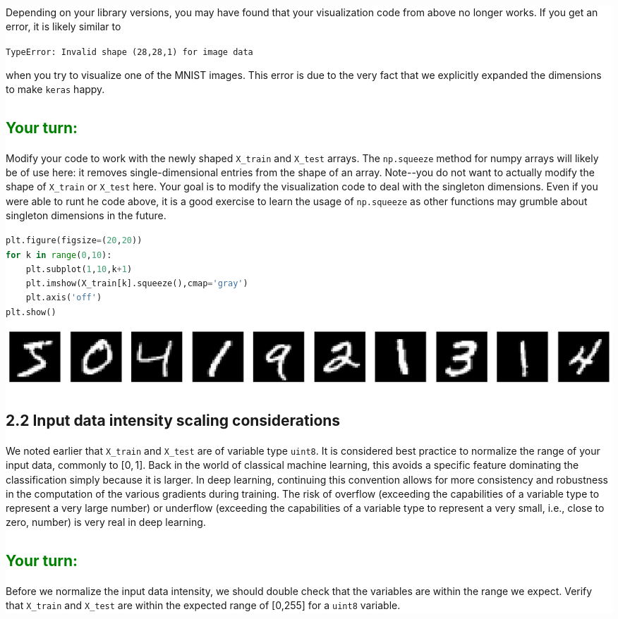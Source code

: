 

Depending on your library versions, you may have found that your visualization code from above no longer works.  If you get an error, it is likely similar to
```
TypeError: Invalid shape (28,28,1) for image data
```
when you try to visualize one of the MNIST images.  This error is due to the very fact that we explicitly expanded the dimensions to make `keras` happy.

## <span style='color:Green'> Your turn: </span>
Modify your code to work with the newly shaped `X_train` and `X_test` arrays.  The `np.squeeze` method for numpy arrays will likely be of use here: it removes single-dimensional entries from the shape of an array.  Note--you do not want to actually modify the shape of `X_train` or `X_test` here.  Your goal is to modify the visualization code to deal with the singleton dimensions.  Even if you were able to runt he code above, it is a good exercise to learn the usage of `np.squeeze` as other functions may grumble about singleton dimensions in the future.


```python
plt.figure(figsize=(20,20))
for k in range(0,10):
    plt.subplot(1,10,k+1)
    plt.imshow(X_train[k].squeeze(),cmap='gray')
    plt.axis('off')
plt.show()
```


    
![png](images/Tutorial3_Deep_Learning_for_Images_Boucheron_46_0.png)
    


## 2.2 Input data intensity scaling considerations
We noted earlier that `X_train` and `X_test` are of variable type `uint8`.  It is considered best practice to normalize the range of your input data, commonly to $[0,1]$.  Back in the world of classical machine learning, this avoids a specific feature dominating the classification simply because it is larger.  In deep learning, continuing this convention allows for more consistency and robustness in the computation of the various gradients during training.  The risk of overflow (exceeding the capabilities of a variable type to represent a very large number) or underflow (exceeding the capabilities of a variable type to represent a very small, i.e., close to zero, number) is very real in deep learning.

## <span style='color:Green'> Your turn: </span>
Before we normalize the input data intensity, we should double check that the variables are within the range we expect.  Verify that `X_train` and `X_test` are within the expected range of [0,255] for a `uint8` variable.

